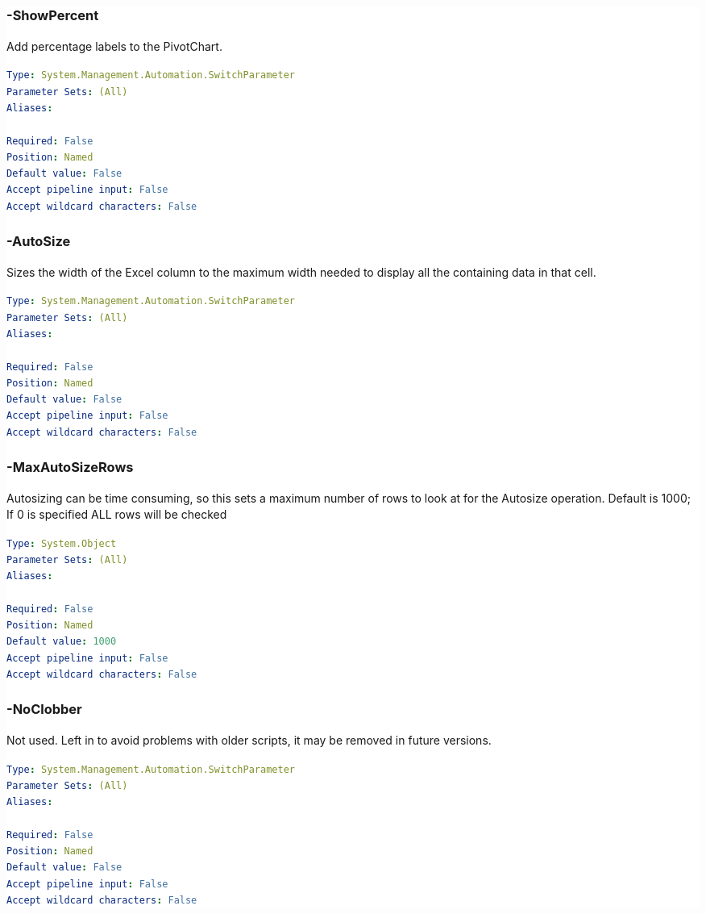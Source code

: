 ### -ShowPercent
Add percentage labels to the PivotChart.

```yaml
Type: System.Management.Automation.SwitchParameter
Parameter Sets: (All)
Aliases:

Required: False
Position: Named
Default value: False
Accept pipeline input: False
Accept wildcard characters: False
```

### -AutoSize
Sizes the width of the Excel column to the maximum width needed to display all the containing data in that cell.

```yaml
Type: System.Management.Automation.SwitchParameter
Parameter Sets: (All)
Aliases:

Required: False
Position: Named
Default value: False
Accept pipeline input: False
Accept wildcard characters: False
```

### -MaxAutoSizeRows
Autosizing can be time consuming, so this sets a maximum number of rows to look at for the Autosize operation.
Default is 1000; If 0 is specified ALL rows will be checked

```yaml
Type: System.Object
Parameter Sets: (All)
Aliases:

Required: False
Position: Named
Default value: 1000
Accept pipeline input: False
Accept wildcard characters: False
```

### -NoClobber
Not used.
Left in to avoid problems with older scripts, it may be removed in future versions.

```yaml
Type: System.Management.Automation.SwitchParameter
Parameter Sets: (All)
Aliases:

Required: False
Position: Named
Default value: False
Accept pipeline input: False
Accept wildcard characters: False
```

